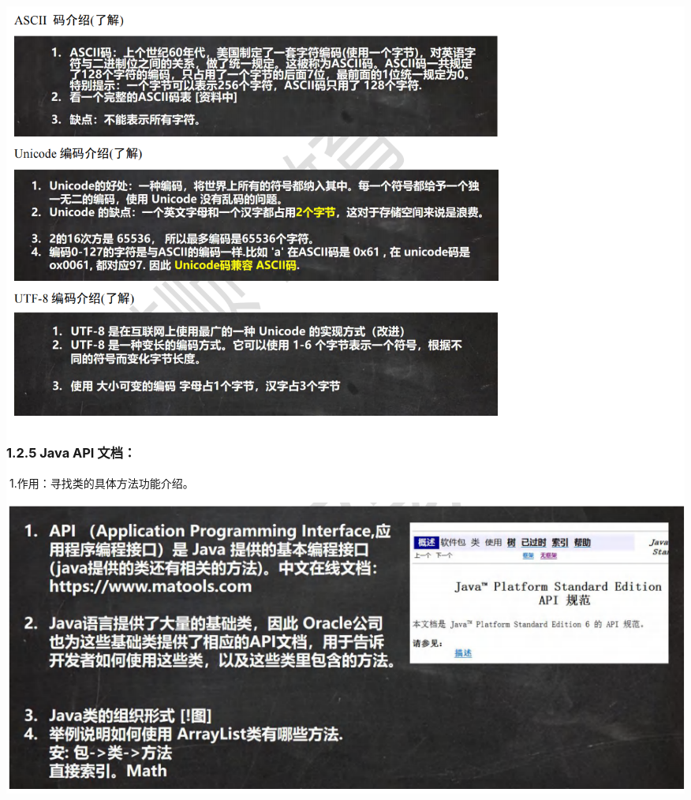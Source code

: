 <img src="./Java-Learning.assets/image-20230721115158857.png" style="zoom: 67%;" />

### 1.2.5 Java API 文档：

​	1.作用：寻找类的具体方法功能介绍。

![image-20230721120012191](Java-Learning.assets/image-20230721120012191.png)
